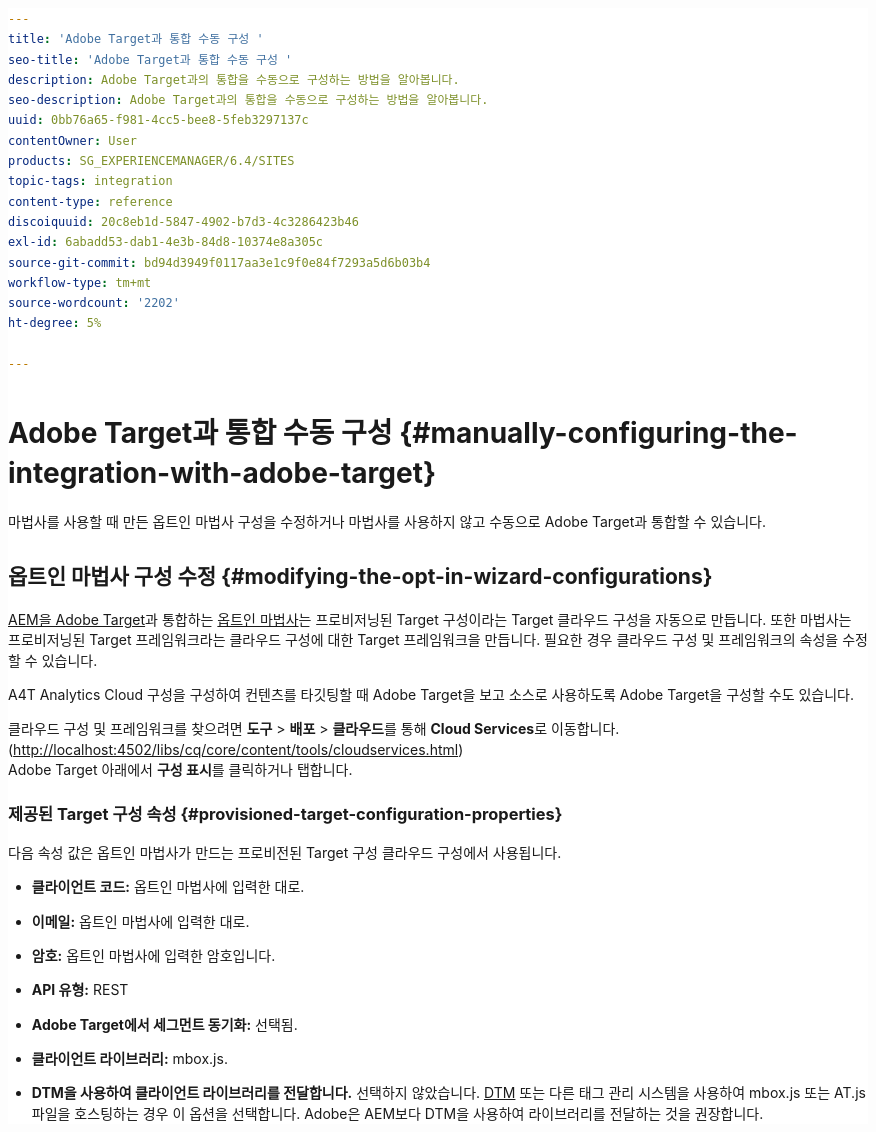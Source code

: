 ```yaml
---
title: 'Adobe Target과 통합 수동 구성 '
seo-title: 'Adobe Target과 통합 수동 구성 '
description: Adobe Target과의 통합을 수동으로 구성하는 방법을 알아봅니다.
seo-description: Adobe Target과의 통합을 수동으로 구성하는 방법을 알아봅니다.
uuid: 0bb76a65-f981-4cc5-bee8-5feb3297137c
contentOwner: User
products: SG_EXPERIENCEMANAGER/6.4/SITES
topic-tags: integration
content-type: reference
discoiquuid: 20c8eb1d-5847-4902-b7d3-4c3286423b46
exl-id: 6abadd53-dab1-4e3b-84d8-10374e8a305c
source-git-commit: bd94d3949f0117aa3e1c9f0e84f7293a5d6b03b4
workflow-type: tm+mt
source-wordcount: '2202'
ht-degree: 5%

---
```


# Adobe Target과 통합 수동 구성 {#manually-configuring-the-integration-with-adobe-target}

마법사를 사용할 때 만든 옵트인 마법사 구성을 수정하거나 마법사를 사용하지 않고 수동으로 Adobe Target과 통합할 수 있습니다.

## 옵트인 마법사 구성 수정 {#modifying-the-opt-in-wizard-configurations}

[AEM을 Adobe Target](/help/sites-administering/target.md)과 통합하는 [옵트인 마법사](/help/sites-administering/opt-in.md)는 프로비저닝된 Target 구성이라는 Target 클라우드 구성을 자동으로 만듭니다. 또한 마법사는 프로비저닝된 Target 프레임워크라는 클라우드 구성에 대한 Target 프레임워크을 만듭니다. 필요한 경우 클라우드 구성 및 프레임워크의 속성을 수정할 수 있습니다.

A4T Analytics Cloud 구성을 구성하여 컨텐츠를 타깃팅할 때 Adobe Target을 보고 소스로 사용하도록 Adobe Target을 구성할 수도 있습니다.

클라우드 구성 및 프레임워크를 찾으려면 **도구** > **배포** > **클라우드**&#x200B;를 통해 **Cloud Services**&#x200B;로 이동합니다. ([http://localhost:4502/libs/cq/core/content/tools/cloudservices.html](http://localhost:4502/libs/cq/core/content/tools/cloudservices.html))\
Adobe Target 아래에서 **구성 표시**&#x200B;를 클릭하거나 탭합니다.

### 제공된 Target 구성 속성 {#provisioned-target-configuration-properties}

다음 속성 값은 옵트인 마법사가 만드는 프로비전된 Target 구성 클라우드 구성에서 사용됩니다.

* **클라이언트 코드:**  옵트인 마법사에 입력한 대로.
* **이메일:** 옵트인 마법사에 입력한 대로.
* **암호:** 옵트인 마법사에 입력한 암호입니다.
* **API 유형:** REST
* **Adobe Target에서 세그먼트 동기화:** 선택됨.

* **클라이언트 라이브러리:** mbox.js.
* **DTM을 사용하여 클라이언트 라이브러리를 전달합니다.** 선택하지 않았습니다. [DTM](/help/sites-administering/dtm.md) 또는 다른 태그 관리 시스템을 사용하여 mbox.js 또는 AT.js 파일을 호스팅하는 경우 이 옵션을 선택합니다. Adobe은 AEM보다 DTM을 사용하여 라이브러리를 전달하는 것을 권장합니다.
